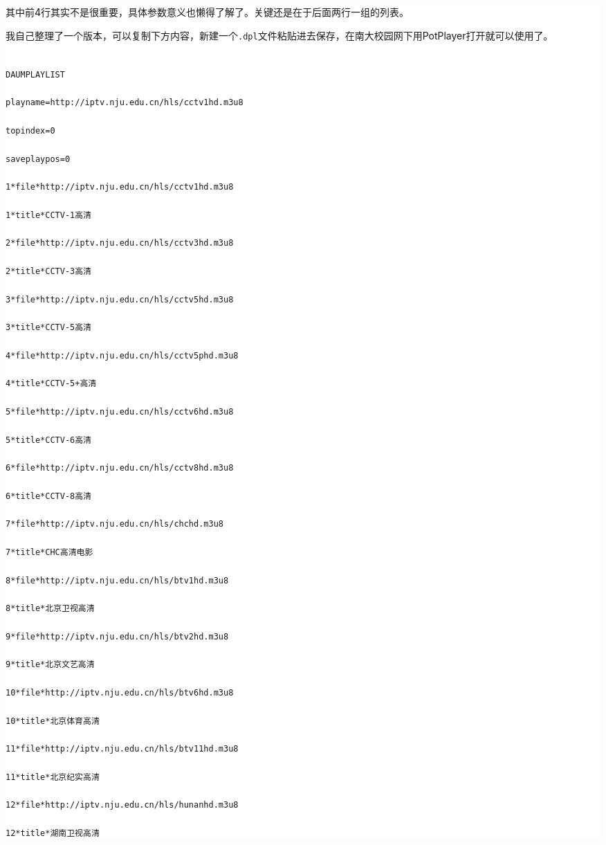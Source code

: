 


其中前4行其实不是很重要，具体参数意义也懒得了解了。关键还是在于后面两行一组的列表。



我自己整理了一个版本，可以复制下方内容，新建一个`.dpl`文件粘贴进去保存，在南大校园网下用PotPlayer打开就可以使用了。



``` plain

DAUMPLAYLIST

playname=http://iptv.nju.edu.cn/hls/cctv1hd.m3u8

topindex=0

saveplaypos=0

1*file*http://iptv.nju.edu.cn/hls/cctv1hd.m3u8

1*title*CCTV-1高清

2*file*http://iptv.nju.edu.cn/hls/cctv3hd.m3u8

2*title*CCTV-3高清

3*file*http://iptv.nju.edu.cn/hls/cctv5hd.m3u8

3*title*CCTV-5高清

4*file*http://iptv.nju.edu.cn/hls/cctv5phd.m3u8

4*title*CCTV-5+高清

5*file*http://iptv.nju.edu.cn/hls/cctv6hd.m3u8

5*title*CCTV-6高清

6*file*http://iptv.nju.edu.cn/hls/cctv8hd.m3u8

6*title*CCTV-8高清

7*file*http://iptv.nju.edu.cn/hls/chchd.m3u8

7*title*CHC高清电影

8*file*http://iptv.nju.edu.cn/hls/btv1hd.m3u8

8*title*北京卫视高清

9*file*http://iptv.nju.edu.cn/hls/btv2hd.m3u8

9*title*北京文艺高清

10*file*http://iptv.nju.edu.cn/hls/btv6hd.m3u8

10*title*北京体育高清

11*file*http://iptv.nju.edu.cn/hls/btv11hd.m3u8

11*title*北京纪实高清

12*file*http://iptv.nju.edu.cn/hls/hunanhd.m3u8

12*title*湖南卫视高清
```